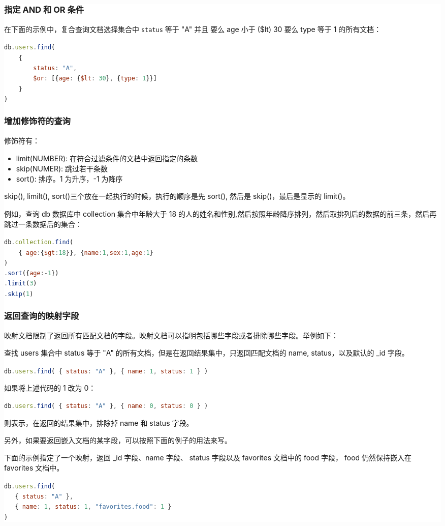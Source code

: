 ### 指定 AND 和 OR 条件

在下面的示例中，复合查询文档选择集合中 `status` 等于 "A" 并且 要么 age 小于 ($lt) 30 要么 type 等于 1 的所有文档：

```js
db.users.find(
    {
        status: "A",
        $or: [{age: {$lt: 30}, {type: 1}}]
    }
)
```

### 增加修饰符的查询

修饰符有：

- limit(NUMBER): 在符合过滤条件的文档中返回指定的条数
- skip(NUMER): 跳过若干条数
- sort(): 排序。1 为升序，-1 为降序

skip(), limilt(), sort()三个放在一起执行的时候，执行的顺序是先 sort(), 然后是 skip()，最后是显示的 limit()。

例如，查询 db 数据库中 collection 集合中年龄大于 18 的人的姓名和性别,然后按照年龄降序排列，然后取排列后的数据的前三条，然后再跳过一条数据后的集合：

```js
db.collection.find(
    { age:{$gt:18}}, {name:1,sex:1,age:1}
)
.sort({age:-1})
.limit(3)
.skip(1)
```

### 返回查询的映射字段

映射文档限制了返回所有匹配文档的字段。映射文档可以指明包括哪些字段或者排除哪些字段。举例如下：

查找 users 集合中 status 等于 "A" 的所有文档，但是在返回结果集中，只返回匹配文档的 name, status，以及默认的 _id 字段。

```js
db.users.find( { status: "A" }, { name: 1, status: 1 } )
```

如果将上述代码的 1 改为 0：

```js
db.users.find( { status: "A" }, { name: 0, status: 0 } )
```

则表示，在返回的结果集中，排除掉 name 和 status 字段。

另外，如果要返回嵌入文档的某字段，可以按照下面的例子的用法来写。

下面的示例指定了一个映射，返回 _id 字段、name 字段、 status 字段以及 favorites 文档中的 food 字段， food 仍然保持嵌入在 favorites 文档中。

```js
db.users.find(
   { status: "A" },
   { name: 1, status: 1, "favorites.food": 1 }
)
```
